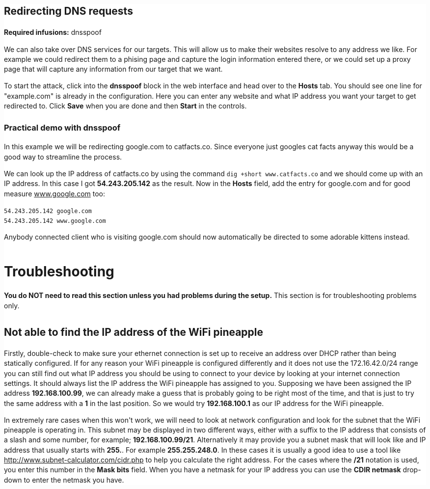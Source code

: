 ## Redirecting DNS requests
**Required infusions:** dnsspoof

We can also take over DNS services for our targets. This will allow us to make their websites resolve to any address we like. For example we could redirect them to a phising page and capture the login information entered there, or we could set up a proxy page that will capture any information from our target that we want.

To start the attack, click into the **dnsspoof** block in the web interface and head over to the **Hosts** tab. You should see one line for "example.com" is already in the configuration. Here you can enter any website and what IP address you want your target to get redirected to. Click **Save** when you are done and then **Start** in the controls.

### Practical demo with dnsspoof
In this example we will be redirecting google.com to catfacts.co. Since everyone just googles cat facts anyway this would be a good way to streamline the process.

 We can look up the IP address of catfacts.co by using the command `dig +short www.catfacts.co` and we should come up with an IP address. In this case I got **54.243.205.142** as the result. Now in the **Hosts** field, add the entry for google.com and for good measure www.google.com too:
```
54.243.205.142 google.com
54.243.205.142 www.google.com
```
 Anybody connected client who is visiting google.com should now automatically be directed to some adorable kittens instead.

# Troubleshooting
**You do NOT need to read this section unless you had problems during the setup.**
This section is for troubleshooting problems only.

## Not able to find the IP address of the WiFi pineapple
Firstly, double-check to make sure your ethernet connection is set up to receive an address over DHCP rather than being statically configured.
If for any reason your WiFi pineapple is configured differently and it does not use the 172.16.42.0/24 range you can still find out what IP address you should be using to connect to your device by looking at your internet connection settings. It should always list the IP address the WiFi pineapple has assigned to you. Supposing we have been assigned the IP address **192.168.100.99**, we can already make a guess that is probably going to be right most of the time, and that is just to try the same address with a **1** in the last position. So we would try **192.168.100.1** as our IP address for the WiFi pineapple.

In extremely rare cases when this won't work, we will need to look at network configuration and look for the subnet that the WiFi pineapple is operating in. This subnet may be displayed in two different ways, either with a suffix to the IP address that consists of a slash and some number, for example; **192.168.100.99/21**. Alternatively it may provide you a subnet mask that will look like and IP address that usually starts with **255.**. For example **255.255.248.0**. In these cases it is usually a good idea to use a tool like http://www.subnet-calculator.com/cidr.php to help you calculate the right address. For the cases where the **/21** notation is used, you enter this number in the **Mask bits** field. When you have a netmask for your IP address you can use the **CDIR netmask** drop-down to enter the netmask you have.
